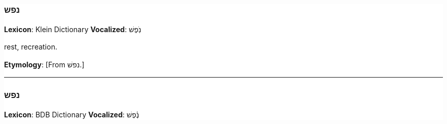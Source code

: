 
### נפש
**Lexicon**: Klein Dictionary
**Vocalized**: נֹֽפֶשׁ  

rest, recreation.

**Etymology**: [From נפשׁ.]  

---

### נפש
**Lexicon**: BDB Dictionary
**Vocalized**: נֶ֫פֶשׁ  
